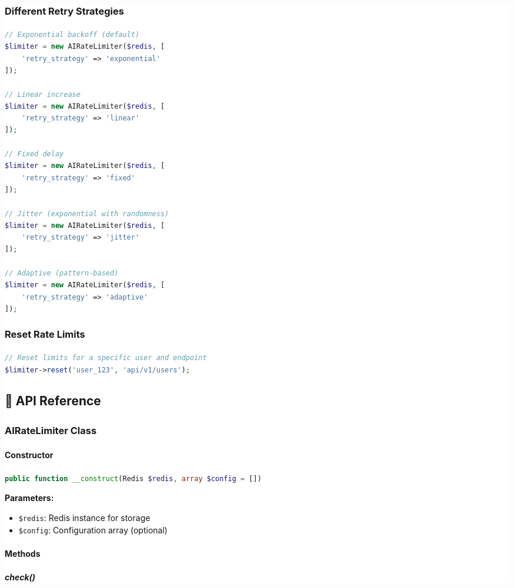 ### Different Retry Strategies

```php
// Exponential backoff (default)
$limiter = new AIRateLimiter($redis, [
    'retry_strategy' => 'exponential'
]);

// Linear increase
$limiter = new AIRateLimiter($redis, [
    'retry_strategy' => 'linear'
]);

// Fixed delay
$limiter = new AIRateLimiter($redis, [
    'retry_strategy' => 'fixed'
]);

// Jitter (exponential with randomness)
$limiter = new AIRateLimiter($redis, [
    'retry_strategy' => 'jitter'
]);

// Adaptive (pattern-based)
$limiter = new AIRateLimiter($redis, [
    'retry_strategy' => 'adaptive'
]);
```

### Reset Rate Limits

```php
// Reset limits for a specific user and endpoint
$limiter->reset('user_123', 'api/v1/users');
```

## 🔧 API Reference

### AIRateLimiter Class

#### Constructor

```php
public function __construct(Redis $redis, array $config = [])
```

**Parameters:**
- `$redis`: Redis instance for storage
- `$config`: Configuration array (optional)

#### Methods

##### check()
